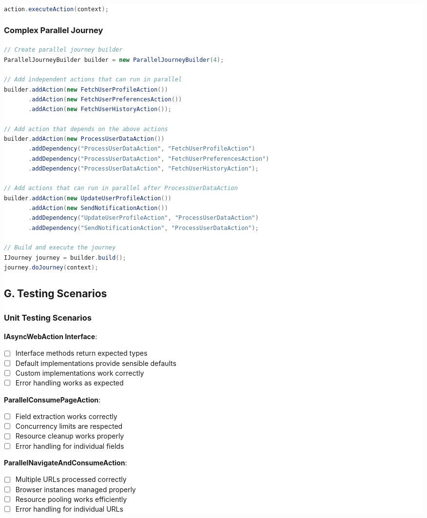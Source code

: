 ```java
action.executeAction(context);
```

### Complex Parallel Journey

```java
// Create parallel journey builder
ParallelJourneyBuilder builder = new ParallelJourneyBuilder(4);

// Add independent actions that can run in parallel
builder.addAction(new FetchUserProfileAction())
       .addAction(new FetchUserPreferencesAction())
       .addAction(new FetchUserHistoryAction());

// Add action that depends on the above actions
builder.addAction(new ProcessUserDataAction())
       .addDependency("ProcessUserDataAction", "FetchUserProfileAction")
       .addDependency("ProcessUserDataAction", "FetchUserPreferencesAction")
       .addDependency("ProcessUserDataAction", "FetchUserHistoryAction");

// Add actions that can run in parallel after ProcessUserDataAction
builder.addAction(new UpdateUserProfileAction())
       .addAction(new SendNotificationAction())
       .addDependency("UpdateUserProfileAction", "ProcessUserDataAction")
       .addDependency("SendNotificationAction", "ProcessUserDataAction");

// Build and execute the journey
IJourney journey = builder.build();
journey.doJourney(context);
```

## G. Testing Scenarios

### Unit Testing Scenarios

**IAsyncWebAction Interface**:
- [ ] Interface methods return expected types
- [ ] Default implementations provide sensible defaults
- [ ] Custom implementations work correctly
- [ ] Error handling works as expected

**ParallelConsumePageAction**:
- [ ] Field extraction works correctly
- [ ] Concurrency limits are respected
- [ ] Resource cleanup works properly
- [ ] Error handling for individual fields

**ParallelNavigateAndConsumeAction**:
- [ ] Multiple URLs processed correctly
- [ ] Browser instances managed properly
- [ ] Resource pooling works efficiently
- [ ] Error handling for individual URLs
